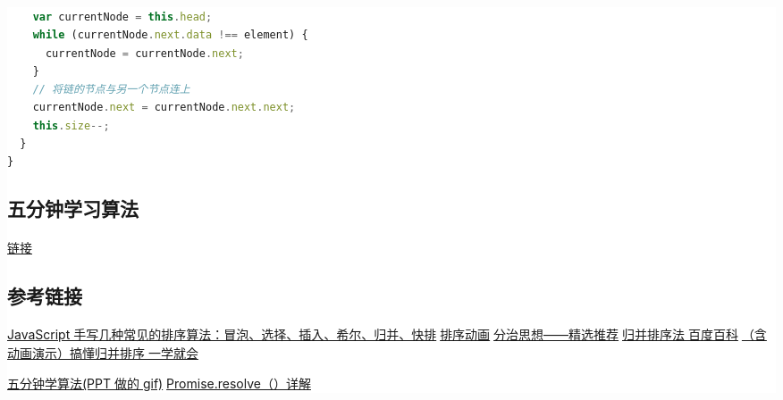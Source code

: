 ```js
    var currentNode = this.head;
    while (currentNode.next.data !== element) {
      currentNode = currentNode.next;
    }
    // 将链的节点与另一个节点连上
    currentNode.next = currentNode.next.next;
    this.size--;
  }
}
```

## 五分钟学习算法

<a href="https://www.jianshu.com/p/d13fcada7c2d" target="_blank" >链接</a>

## 参考链接

<a href="https://www.cnblogs.com/pangqianjin/p/14998643.html" target="_blank" >JavaScript 手写几种常见的排序算法：冒泡、选择、插入、希尔、归并、快排</a>
<a href="https://blog.csdn.net/qq_44433261/article/details/117235740" target="_blank" >排序动画</a>
<a href="https://wenku.baidu.com/view/7f84552a6f85ec3a87c24028915f804d2b16878c.html" target="_blank" >分治思想——精选推荐</a>
<a href="https://baike.baidu.com/item/%E5%BD%92%E5%B9%B6%E6%8E%92%E5%BA%8F%E6%B3%95/9763353?fr=aladdin" target="_blank" >归并排序法 百度百科</a>
<a href="https://blog.csdn.net/Sherlook_Holmes/article/details/120584469" target="_blank" >（含动画演示）搞懂归并排序 一学就会</a>

<a href="https://www.jianshu.com/u/c6ad3f2ed2d6" target="_blank" >五分钟学算法(PPT 做的 gif)</a>
<a href="https://wenku.baidu.com/view/8bf2d73451d380eb6294dd88d0d233d4b14e3fef.html" target="_blank" >Promise.resolve（）详解</a>
